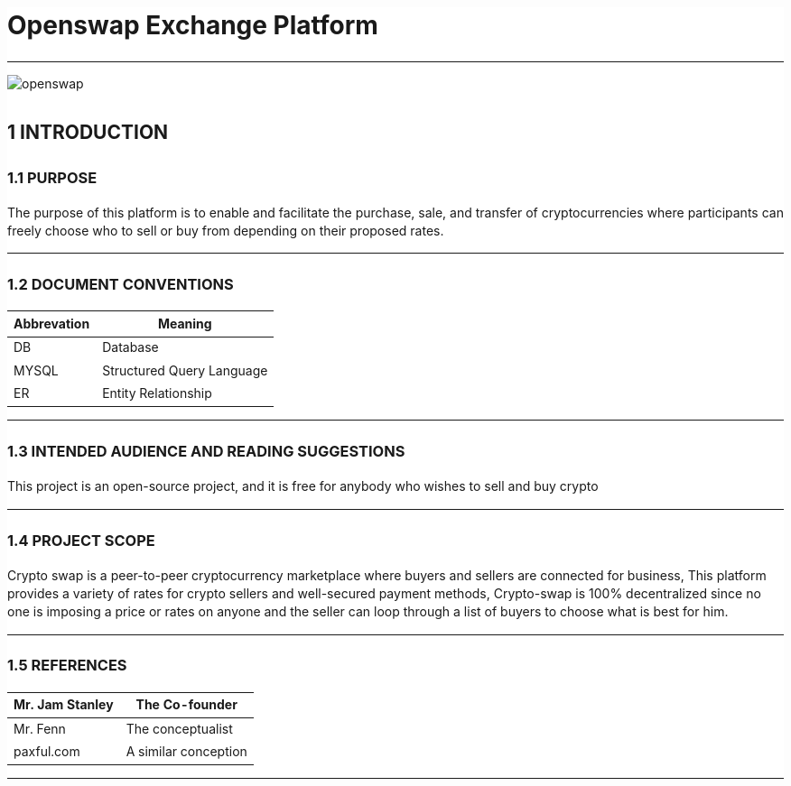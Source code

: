 # **Openswap Exchange Platform**

***

![openswap](
   https://xcritical.com/wp-content/uploads/2020/11/types-of-cryptocurrency-exchanges.jpg "The Openswap "
)
## 1 INTRODUCTION 

### 1.1 PURPOSE

The purpose of this platform is to enable and facilitate the purchase, sale, and transfer of cryptocurrencies where participants can freely choose who to sell or buy from depending on their proposed rates.

---

###  1.2 DOCUMENT CONVENTIONS

|Abbrevation|Meaning                  | 
|---        |--------                 |
|DB         |Database                 |
|MYSQL      |Structured Query Language|
|ER         |Entity Relationship      |

---

###  1.3 INTENDED AUDIENCE AND READING SUGGESTIONS

This project is an open-source project, and it is free for anybody who wishes to sell and buy crypto

---

###  1.4 PROJECT SCOPE

Crypto swap is a peer-to-peer cryptocurrency marketplace where buyers and sellers are connected for business, This platform provides a variety of rates for crypto sellers and well-secured payment methods, 
Crypto-swap is 100% decentralized since no one is imposing a price or rates on anyone and the seller can loop through a list of buyers to choose what is best for him.  

---

###  1.5 REFERENCES

|Mr. Jam Stanley| The Co-founder     |
|---------------|---------------     |
|Mr. Fenn       |The conceptualist   |
|paxful.com     |A similar conception| 

---